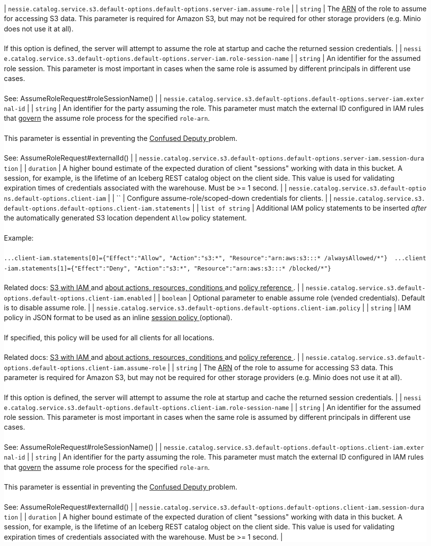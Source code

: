 | `nessie.catalog.service.s3.default-options.default-options.server-iam.assume-role` |  | `string` | The [ARN](https://docs.aws.amazon.com/IAM/latest/UserGuide/reference-arns.html) of  the role to assume for accessing S3 data.  This parameter is required for Amazon S3, but may not  be required for other storage providers (e.g. Minio does not use it at all).   <br><br>If this option is defined, the server will attempt to assume the role at startup and cache  the returned session credentials.  |
| `nessie.catalog.service.s3.default-options.default-options.server-iam.role-session-name` |  | `string` | An identifier for the assumed role session. This parameter is most important in cases when the  same role is assumed by different principals in different use cases. <br><br>See: AssumeRoleRequest#roleSessionName() |
| `nessie.catalog.service.s3.default-options.default-options.server-iam.external-id` |  | `string` | An identifier for the party assuming the role. This parameter must match the external ID  configured in IAM rules that [govern](https://docs.aws.amazon.com/IAM/latest/UserGuide/id_roles_create_for-user_externalid.html) the assume role process for the specified `role-arn`.   <br><br>This parameter is essential in preventing the [Confused  Deputy ](https://docs.aws.amazon.com/IAM/latest/UserGuide/confused-deputy.html) problem. <br><br>See: AssumeRoleRequest#externalId() |
| `nessie.catalog.service.s3.default-options.default-options.server-iam.session-duration` |  | `duration` | A higher bound estimate of the expected duration of client "sessions" working with data in this  bucket.  A session, for example, is the lifetime of an Iceberg REST catalog object on the client  side. This value is used for validating expiration times of credentials associated with the  warehouse. Must be >= 1 second.  |
| `nessie.catalog.service.s3.default-options.default-options.client-iam` |  | `` | Configure assume-role/scoped-down credentials for clients.  |
| `nessie.catalog.service.s3.default-options.default-options.client-iam.statements` |  | `list of string` | Additional IAM policy statements to be inserted _after_ the automatically generated S3  location dependent `Allow` policy statement.  <br><br>Example:   <br><br>` ...client-iam.statements[0]={"Effect":"Allow", "Action":"s3:*", "Resource":"arn:aws:s3:::* /alwaysAllowed/*"}  ...client-iam.statements[1]={"Effect":"Deny", "Action":"s3:*", "Resource":"arn:aws:s3:::* /blocked/*"}  ` <br><br>Related docs: [S3  with IAM ](https://docs.aws.amazon.com/AmazonS3/latest/userguide/security_iam_service-with-iam.html) and [about  actions, resources, conditions ](https://docs.aws.amazon.com/service-authorization/latest/reference/list_amazons3.html) and [policy  reference ](https://docs.aws.amazon.com/IAM/latest/UserGuide/reference_policies.html). |
| `nessie.catalog.service.s3.default-options.default-options.client-iam.enabled` |  | `boolean` | Optional parameter to enable assume role (vended credentials). Default is to disable assume  role.  |
| `nessie.catalog.service.s3.default-options.default-options.client-iam.policy` |  | `string` | IAM policy in JSON format to be used as an inline [session  policy ](https://docs.aws.amazon.com/IAM/latest/UserGuide/access_policies.html#policies_session) (optional).  <br><br>If specified, this policy will be used for all clients for all locations.   <br><br>Related docs: [S3  with IAM ](https://docs.aws.amazon.com/AmazonS3/latest/userguide/security_iam_service-with-iam.html) and [about  actions, resources, conditions ](https://docs.aws.amazon.com/service-authorization/latest/reference/list_amazons3.html) and [policy  reference ](https://docs.aws.amazon.com/IAM/latest/UserGuide/reference_policies.html). |
| `nessie.catalog.service.s3.default-options.default-options.client-iam.assume-role` |  | `string` | The [ARN](https://docs.aws.amazon.com/IAM/latest/UserGuide/reference-arns.html) of  the role to assume for accessing S3 data.  This parameter is required for Amazon S3, but may not  be required for other storage providers (e.g. Minio does not use it at all).   <br><br>If this option is defined, the server will attempt to assume the role at startup and cache  the returned session credentials.  |
| `nessie.catalog.service.s3.default-options.default-options.client-iam.role-session-name` |  | `string` | An identifier for the assumed role session. This parameter is most important in cases when the  same role is assumed by different principals in different use cases. <br><br>See: AssumeRoleRequest#roleSessionName() |
| `nessie.catalog.service.s3.default-options.default-options.client-iam.external-id` |  | `string` | An identifier for the party assuming the role. This parameter must match the external ID  configured in IAM rules that [govern](https://docs.aws.amazon.com/IAM/latest/UserGuide/id_roles_create_for-user_externalid.html) the assume role process for the specified `role-arn`.   <br><br>This parameter is essential in preventing the [Confused  Deputy ](https://docs.aws.amazon.com/IAM/latest/UserGuide/confused-deputy.html) problem. <br><br>See: AssumeRoleRequest#externalId() |
| `nessie.catalog.service.s3.default-options.default-options.client-iam.session-duration` |  | `duration` | A higher bound estimate of the expected duration of client "sessions" working with data in this  bucket.  A session, for example, is the lifetime of an Iceberg REST catalog object on the client  side. This value is used for validating expiration times of credentials associated with the  warehouse. Must be >= 1 second.  |
